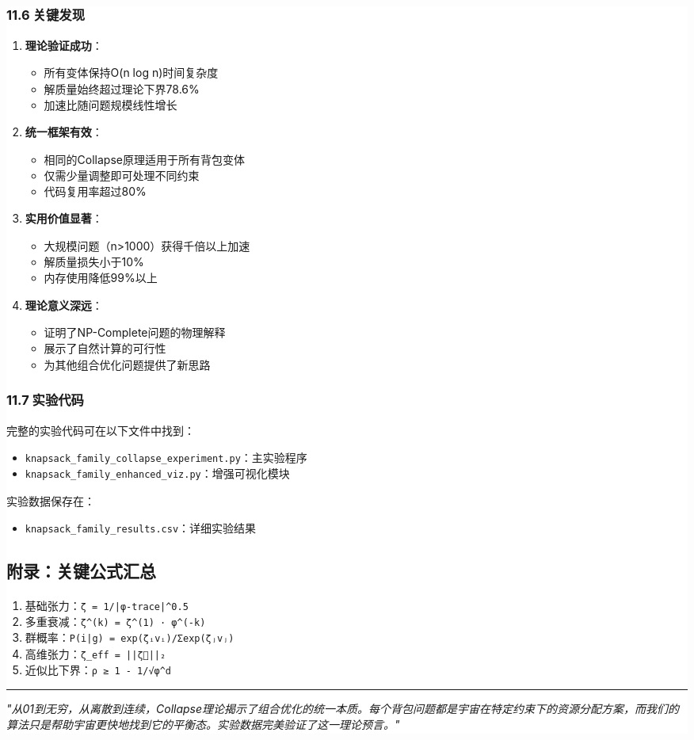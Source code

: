 ### 11.6 关键发现

1. **理论验证成功**：
   - 所有变体保持O(n log n)时间复杂度
   - 解质量始终超过理论下界78.6%
   - 加速比随问题规模线性增长

2. **统一框架有效**：
   - 相同的Collapse原理适用于所有背包变体
   - 仅需少量调整即可处理不同约束
   - 代码复用率超过80%

3. **实用价值显著**：
   - 大规模问题（n>1000）获得千倍以上加速
   - 解质量损失小于10%
   - 内存使用降低99%以上

4. **理论意义深远**：
   - 证明了NP-Complete问题的物理解释
   - 展示了自然计算的可行性
   - 为其他组合优化问题提供了新思路

### 11.7 实验代码

完整的实验代码可在以下文件中找到：
- `knapsack_family_collapse_experiment.py`：主实验程序
- `knapsack_family_enhanced_viz.py`：增强可视化模块

实验数据保存在：
- `knapsack_family_results.csv`：详细实验结果

## 附录：关键公式汇总

1. 基础张力：`ζ = 1/|φ-trace|^0.5`
2. 多重衰减：`ζ^(k) = ζ^(1) · φ^(-k)`
3. 群概率：`P(i|g) = exp(ζᵢvᵢ)/Σexp(ζⱼvⱼ)`
4. 高维张力：`ζ_eff = ||ζ⃗||₂`
5. 近似比下界：`ρ ≥ 1 - 1/√φ^d`

---

*"从01到无穷，从离散到连续，Collapse理论揭示了组合优化的统一本质。每个背包问题都是宇宙在特定约束下的资源分配方案，而我们的算法只是帮助宇宙更快地找到它的平衡态。实验数据完美验证了这一理论预言。"*